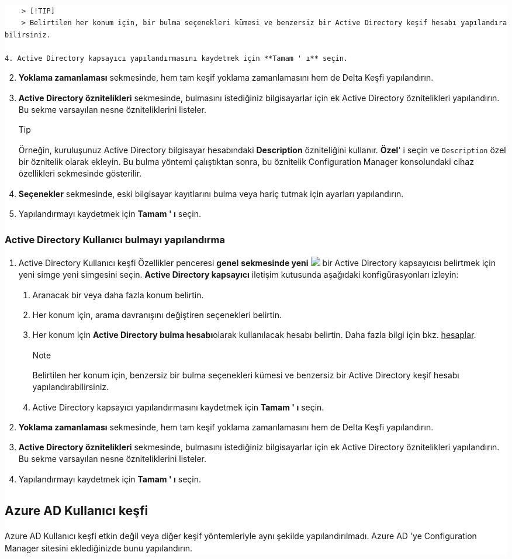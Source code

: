         > [!TIP]  
        > Belirtilen her konum için, bir bulma seçenekleri kümesi ve benzersiz bir Active Directory keşif hesabı yapılandırabilirsiniz.  

    4. Active Directory kapsayıcı yapılandırmasını kaydetmek için **Tamam ' ı** seçin.  

2. **Yoklama zamanlaması** sekmesinde, hem tam keşif yoklama zamanlamasını hem de Delta Keşfi yapılandırın.  

3. **Active Directory öznitelikleri** sekmesinde, bulmasını istediğiniz bilgisayarlar için ek Active Directory öznitelikleri yapılandırın. Bu sekme varsayılan nesne özniteliklerini listeler.  

    > [!Tip]  
    > Örneğin, kuruluşunuz Active Directory bilgisayar hesabındaki **Description** özniteliğini kullanır. **Özel**' i seçin ve `Description` özel bir öznitelik olarak ekleyin. Bu bulma yöntemi çalıştıktan sonra, bu öznitelik Configuration Manager konsolundaki cihaz özellikleri sekmesinde gösterilir.<!--513948-->  

4. **Seçenekler** sekmesinde, eski bilgisayar kayıtlarını bulma veya hariç tutmak için ayarları yapılandırın.  

5. Yapılandırmayı kaydetmek için **Tamam ' ı** seçin.  

### <a name="configure-active-directory-user-discovery"></a><a name="bkmk_config-adud"></a>Active Directory Kullanıcı bulmayı yapılandırma  

1. Active Directory Kullanıcı keşfi Özellikler penceresi **genel** **sekmesinde yeni** ![ ](media/Disc_new_Icon.gif) bir Active Directory kapsayıcısı belirtmek için yeni simge yeni simgesini seçin. **Active Directory kapsayıcı** iletişim kutusunda aşağıdaki konfigürasyonları izleyin:  

    1. Aranacak bir veya daha fazla konum belirtin.  

    2. Her konum için, arama davranışını değiştiren seçenekleri belirtin.  

    3. Her konum için **Active Directory bulma hesabı**olarak kullanılacak hesabı belirtin. Daha fazla bilgi için bkz. [hesaplar](../../../plan-design/hierarchy/accounts.md#active-directory-user-discovery-account).  

        > [!NOTE]  
        > Belirtilen her konum için, benzersiz bir bulma seçenekleri kümesi ve benzersiz bir Active Directory keşif hesabı yapılandırabilirsiniz.  

    4. Active Directory kapsayıcı yapılandırmasını kaydetmek için **Tamam ' ı** seçin.  

2. **Yoklama zamanlaması** sekmesinde, hem tam keşif yoklama zamanlamasını hem de Delta Keşfi yapılandırın.  

3. **Active Directory öznitelikleri** sekmesinde, bulmasını istediğiniz bilgisayarlar için ek Active Directory öznitelikleri yapılandırın. Bu sekme varsayılan nesne özniteliklerini listeler.  

4. Yapılandırmayı kaydetmek için **Tamam ' ı** seçin.  


## <a name="azure-ad-user-discovery"></a><a name="azureaadisc"></a>Azure AD Kullanıcı keşfi

Azure AD Kullanıcı keşfi etkin değil veya diğer keşif yöntemleriyle aynı şekilde yapılandırılmadı. Azure AD 'ye Configuration Manager sitesini eklediğinizde bunu yapılandırın.
